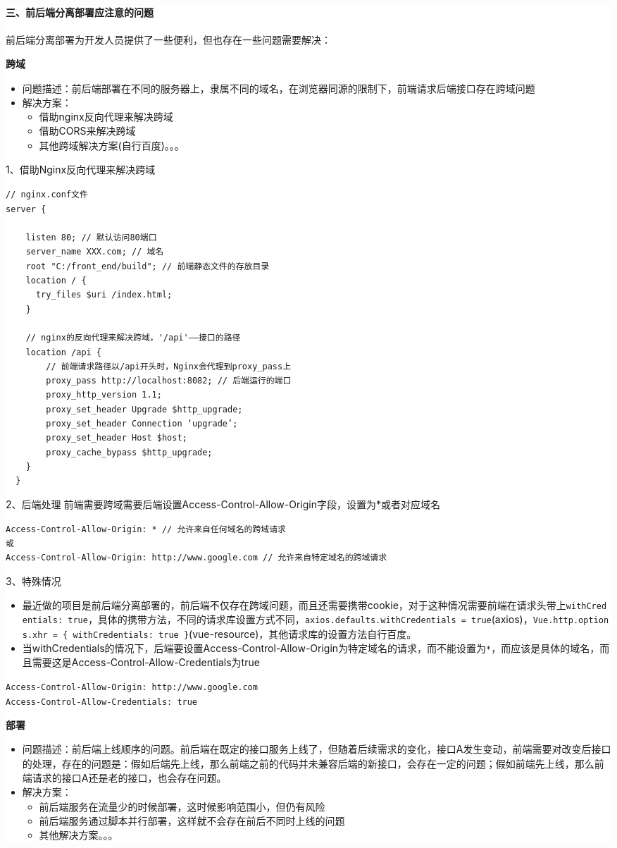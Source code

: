 #### 三、前后端分离部署应注意的问题
前后端分离部署为开发人员提供了一些便利，但也存在一些问题需要解决：

**跨域**

 - 问题描述：前后端部署在不同的服务器上，隶属不同的域名，在浏览器同源的限制下，前端请求后端接口存在跨域问题
 - 解决方案：
    - 借助nginx反向代理来解决跨域
    - 借助CORS来解决跨域
    - 其他跨域解决方案(自行百度)。。。

1、借助Nginx反向代理来解决跨域

```
// nginx.conf文件
server {

    listen 80; // 默认访问80端口
    server_name XXX.com; // 域名
    root "C:/front_end/build"; // 前端静态文件的存放目录
    location / {
      try_files $uri /index.html;
    }
    
    // nginx的反向代理来解决跨域，'/api'——接口的路径
    location /api {
        // 前端请求路径以/api开头时，Nginx会代理到proxy_pass上
        proxy_pass http://localhost:8082; // 后端运行的端口
        proxy_http_version 1.1;
        proxy_set_header Upgrade $http_upgrade;
        proxy_set_header Connection ‘upgrade’;
        proxy_set_header Host $host;
        proxy_cache_bypass $http_upgrade;
    }
  }
```
2、后端处理
前端需要跨域需要后端设置Access-Control-Allow-Origin字段，设置为*或者对应域名

```
Access-Control-Allow-Origin: * // 允许来自任何域名的跨域请求
或
Access-Control-Allow-Origin: http://www.google.com // 允许来自特定域名的跨域请求
```

3、特殊情况

- 最近做的项目是前后端分离部署的，前后端不仅存在跨域问题，而且还需要携带cookie，对于这种情况需要前端在请求头带上`withCredentials: true`，具体的携带方法，不同的请求库设置方式不同，`axios.defaults.withCredentials = true`(axios)，`Vue.http.options.xhr = { withCredentials: true }`(vue-resource)，其他请求库的设置方法自行百度。
- 当withCredentials的情况下，后端要设置Access-Control-Allow-Origin为特定域名的请求，而不能设置为`*`，而应该是具体的域名，而且需要这是Access-Control-Allow-Credentials为true

```
Access-Control-Allow-Origin: http://www.google.com 
Access-Control-Allow-Credentials: true
```
 
**部署**

- 问题描述：前后端上线顺序的问题。前后端在既定的接口服务上线了，但随着后续需求的变化，接口A发生变动，前端需要对改变后接口的处理，存在的问题是：假如后端先上线，那么前端之前的代码并未兼容后端的新接口，会存在一定的问题；假如前端先上线，那么前端请求的接口A还是老的接口，也会存在问题。
- 解决方案：
    - 前后端服务在流量少的时候部署，这时候影响范围小，但仍有风险
    - 前后端服务通过脚本并行部署，这样就不会存在前后不同时上线的问题
    - 其他解决方案。。。
